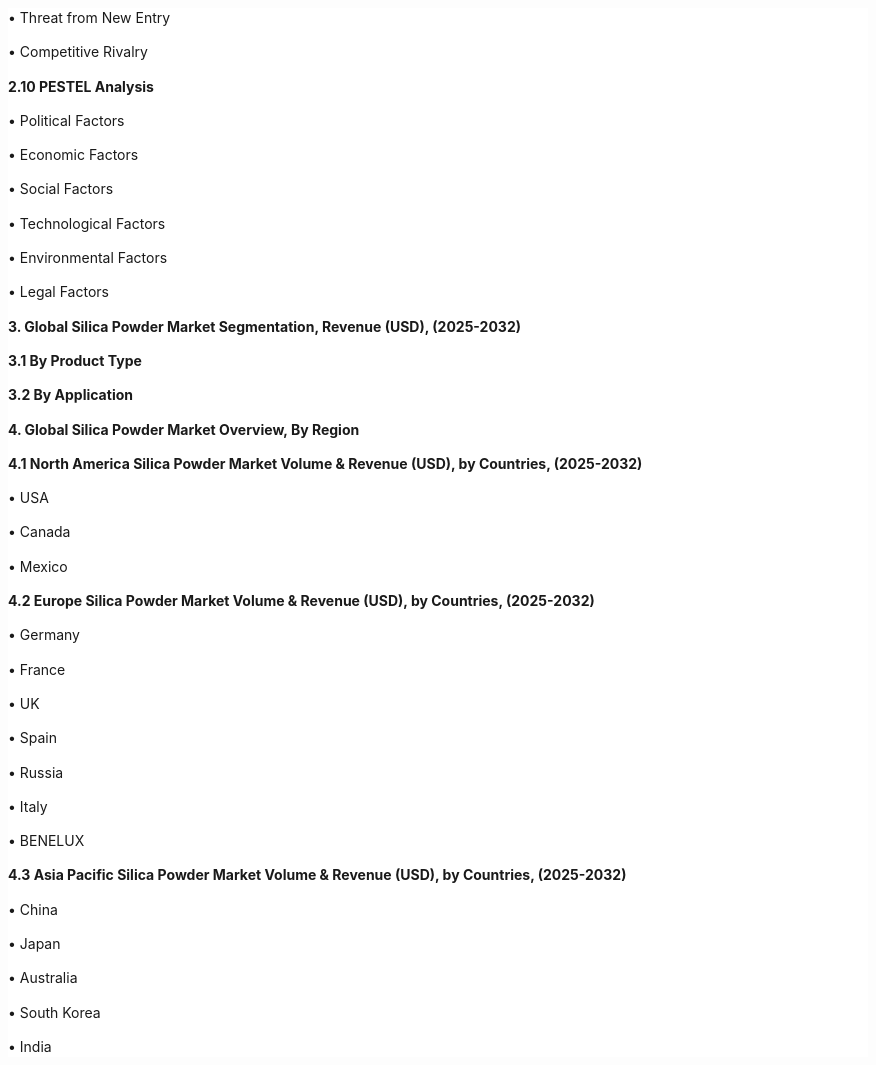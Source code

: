 • Threat from New Entry

• Competitive Rivalry

<strong>2.10 PESTEL Analysis</strong>

• Political Factors

• Economic Factors

• Social Factors

• Technological Factors

• Environmental Factors

• Legal Factors

<strong>3. Global Silica Powder Market Segmentation, Revenue (USD), (2025-2032)</strong>

<strong>3.1 By Product Type</strong>

<strong>3.2 By Application</strong>

<strong>4. Global Silica Powder Market Overview, By Region</strong>

<strong>4.1 North America Silica Powder Market Volume &amp; Revenue (USD), by Countries, (2025-2032)</strong>

• USA

• Canada

• Mexico

<strong>4.2 Europe Silica Powder Market Volume &amp; Revenue (USD), by Countries, (2025-2032)</strong>

• Germany

• France

• UK

• Spain

• Russia

• Italy

• BENELUX

<strong>4.3 Asia Pacific Silica Powder Market Volume &amp; Revenue (USD), by Countries, (2025-2032)</strong>

• China

• Japan

• Australia

• South Korea

• India
